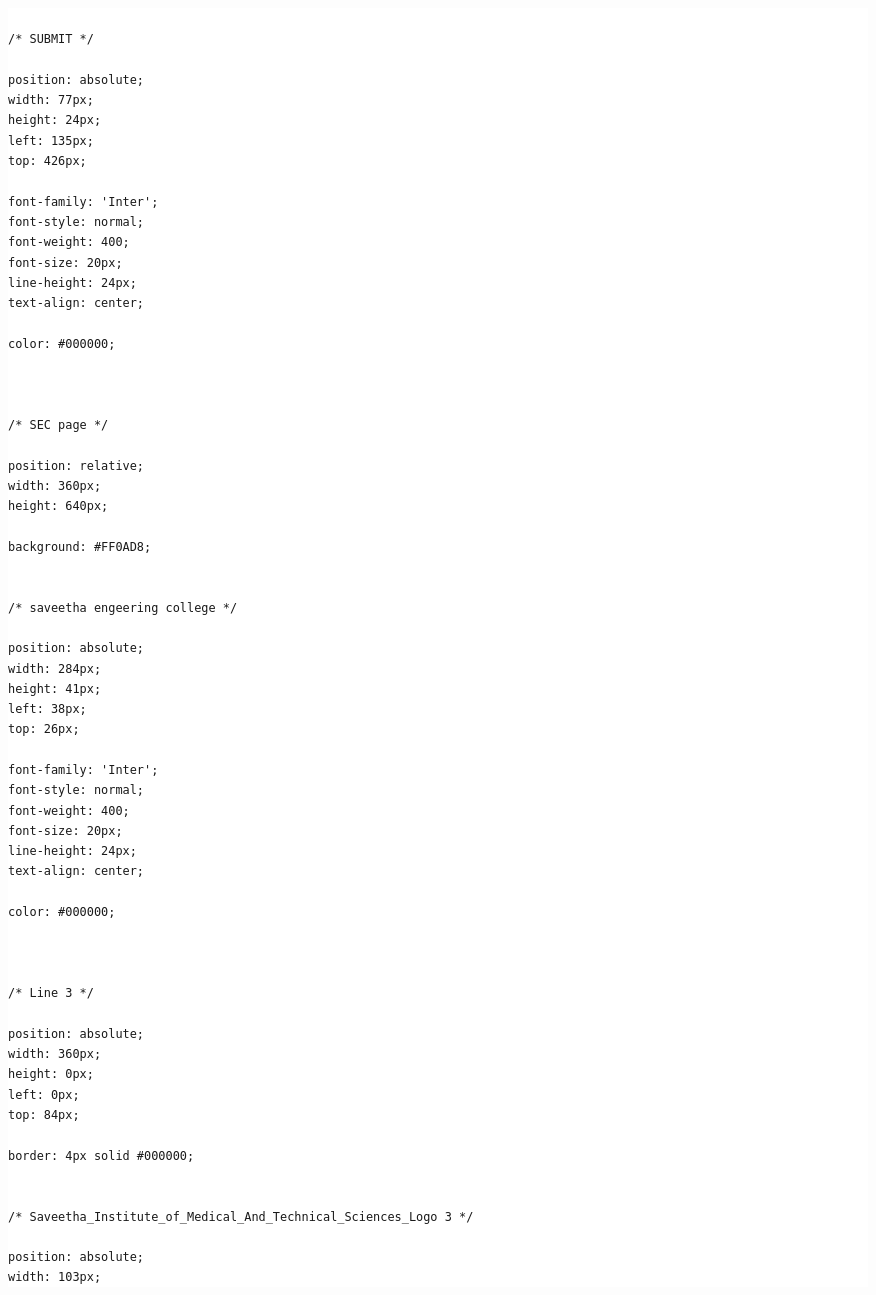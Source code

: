 ```

/* SUBMIT */

position: absolute;
width: 77px;
height: 24px;
left: 135px;
top: 426px;

font-family: 'Inter';
font-style: normal;
font-weight: 400;
font-size: 20px;
line-height: 24px;
text-align: center;

color: #000000;



/* SEC page */

position: relative;
width: 360px;
height: 640px;

background: #FF0AD8;


/* saveetha engeering college */

position: absolute;
width: 284px;
height: 41px;
left: 38px;
top: 26px;

font-family: 'Inter';
font-style: normal;
font-weight: 400;
font-size: 20px;
line-height: 24px;
text-align: center;

color: #000000;



/* Line 3 */

position: absolute;
width: 360px;
height: 0px;
left: 0px;
top: 84px;

border: 4px solid #000000;


/* Saveetha_Institute_of_Medical_And_Technical_Sciences_Logo 3 */

position: absolute;
width: 103px;
```